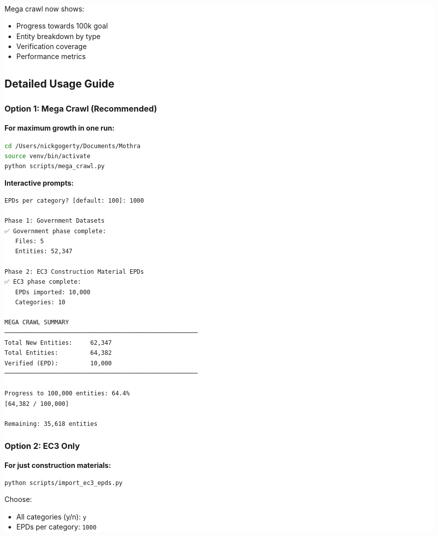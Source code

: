Mega crawl now shows:
- Progress towards 100k goal
- Entity breakdown by type
- Verification coverage
- Performance metrics

## Detailed Usage Guide

### Option 1: Mega Crawl (Recommended)

**For maximum growth in one run:**

```bash
cd /Users/nickgogerty/Documents/Mothra
source venv/bin/activate
python scripts/mega_crawl.py
```

**Interactive prompts:**
```
EPDs per category? [default: 100]: 1000

Phase 1: Government Datasets
✅ Government phase complete:
   Files: 5
   Entities: 52,347

Phase 2: EC3 Construction Material EPDs
✅ EC3 phase complete:
   EPDs imported: 10,000
   Categories: 10

MEGA CRAWL SUMMARY
──────────────────────────────────────────────────────
Total New Entities:     62,347
Total Entities:         64,382
Verified (EPD):         10,000
──────────────────────────────────────────────────────

Progress to 100,000 entities: 64.4%
[64,382 / 100,000]

Remaining: 35,618 entities
```

### Option 2: EC3 Only

**For just construction materials:**

```bash
python scripts/import_ec3_epds.py
```

Choose:
- All categories (y/n): `y`
- EPDs per category: `1000`

